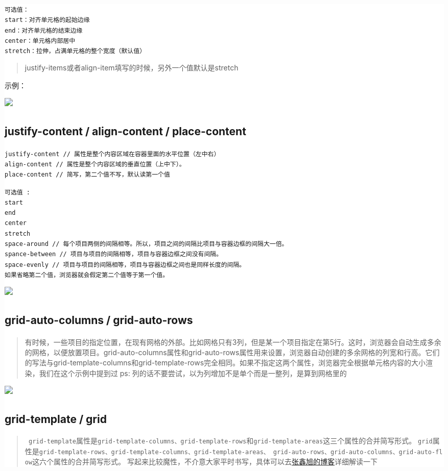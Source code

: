 ```
可选值：
start：对齐单元格的起始边缘 
end：对齐单元格的结束边缘 
center：单元格内部居中 
stretch：拉伸，占满单元格的整个宽度（默认值）
```
> justify-items或者align-item填写的时候，另外一个值默认是stretch

示例：

![](https://user-gold-cdn.xitu.io/2019/3/28/169c4111492ef2be?w=726&h=720&f=png&s=30179)

## justify-content / align-content / place-content

```
justify-content // 属性是整个内容区域在容器里面的水平位置（左中右）
align-content // 属性是整个内容区域的垂直位置（上中下）。
place-content // 简写，第二个值不写，默认读第一个值
```

```
可选值 :
start
end
center
stretch
space-around // 每个项目两侧的间隔相等。所以，项目之间的间隔比项目与容器边框的间隔大一倍。
spance-between // 项目与项目的间隔相等，项目与容器边框之间没有间隔。
space-evenly // 项目与项目的间隔相等，项目与容器边框之间也是同样长度的间隔。
如果省略第二个值，浏览器就会假定第二个值等于第一个值。
```

![](https://user-gold-cdn.xitu.io/2019/3/28/169c41311294b2bb?w=1050&h=886&f=png&s=41562)

## grid-auto-columns / grid-auto-rows

> 有时候，一些项目的指定位置，在现有网格的外部。比如网格只有3列，但是某一个项目指定在第5行。这时，浏览器会自动生成多余的网格，以便放置项目。grid-auto-columns属性和grid-auto-rows属性用来设置，浏览器自动创建的多余网格的列宽和行高。它们的写法与grid-template-columns和grid-template-rows完全相同。如果不指定这两个属性，浏览器完全根据单元格内容的大小渲染，我们在这个示例中提到过
ps: 列的话不要尝试，以为列增加不是单个而是一整列，是算到网格里的


![](https://user-gold-cdn.xitu.io/2019/3/28/169c413fd8a80508?w=766&h=464&f=png&s=46498)

## grid-template / grid

>` grid-template`属性是`grid-template-columns、grid-template-rows`和`grid-template-areas`这三个属性的合并简写形式。
`grid`属性是`grid-template-rows、grid-template-columns、grid-template-areas、 grid-auto-rows、grid-auto-columns、grid-auto-flow`这六个属性的合并简写形式。
写起来比较魔性，不介意大家平时书写，具体可以去[张鑫旭的博客](https://www.zhangxinxu.com/wordpress/2018/11/display-grid-css-css3/)详细解读一下
